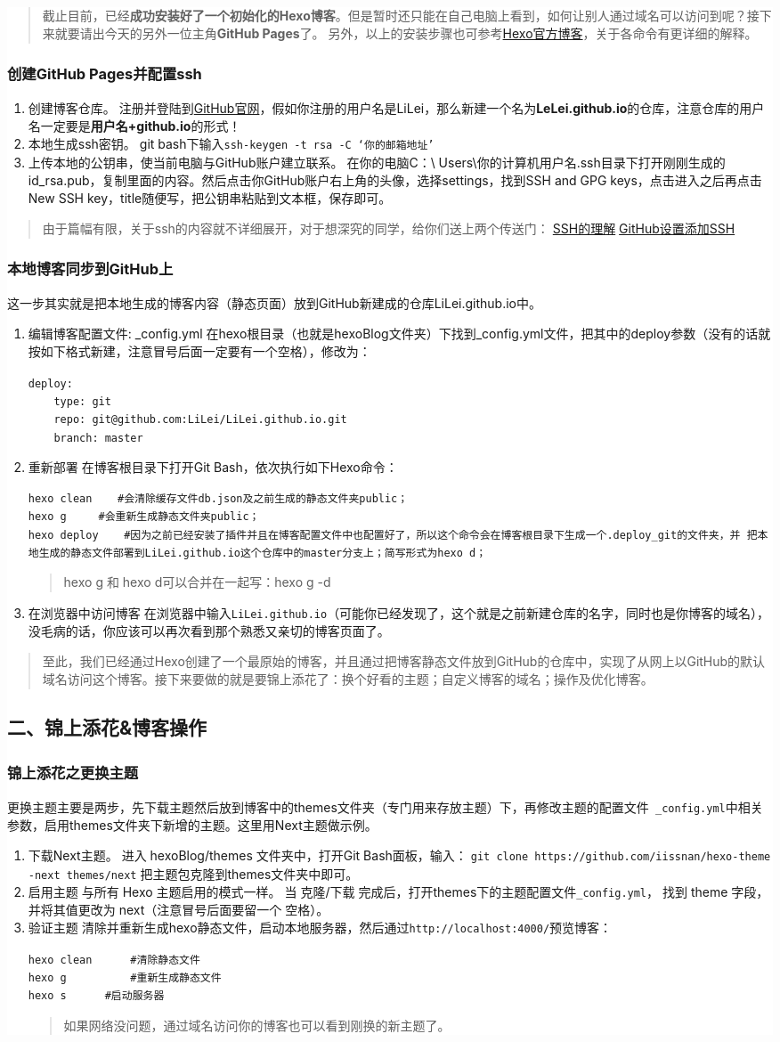 > 截止目前，已经**成功安装好了一个初始化的Hexo博客**。但是暂时还只能在自己电脑上看到，如何让别人通过域名可以访问到呢？接下来就要请出今天的另外一位主角**GitHub Pages**了。
> 另外，以上的安装步骤也可参考[Hexo官方博客][5]，关于各命令有更详细的解释。

### 创建GitHub Pages并配置ssh
1. 创建博客仓库。
注册并登陆到[GitHub官网][6]，假如你注册的用户名是LiLei，那么新建一个名为**LeLei.github.io**的仓库，注意仓库的用户名一定要是**用户名+github.io**的形式！
2. 本地生成ssh密钥。
git bash下输入`ssh-keygen -t rsa -C ‘你的邮箱地址’`
3. 上传本地的公钥串，使当前电脑与GitHub账户建立联系。
在你的电脑C：\ Users\你的计算机用户名.ssh目录下打开刚刚生成的id_rsa.pub，复制里面的内容。然后点击你GitHub账户右上角的头像，选择settings，找到SSH and GPG keys，点击进入之后再点击New SSH key，title随便写，把公钥串粘贴到文本框，保存即可。

> 由于篇幅有限，关于ssh的内容就不详细展开，对于想深究的同学，给你们送上两个传送门：
> [SSH的理解][7]
> [GitHub设置添加SSH][8]

### 本地博客同步到GitHub上
这一步其实就是把本地生成的博客内容（静态页面）放到GitHub新建成的仓库LiLei.github.io中。
1. 编辑博客配置文件: _config.yml 
	在hexo根目录（也就是hexoBlog文件夹）下找到_config.yml文件，把其中的deploy参数（没有的话就按如下格式新建，注意冒号后面一定要有一个空格），修改为：
	```
	deploy: 
		type: git 
		repo: git@github.com:LiLei/LiLei.github.io.git 			
		branch: master
	```
	
2. 重新部署
	在博客根目录下打开Git Bash，依次执行如下Hexo命令：
	```
	hexo clean    #会清除缓存文件db.json及之前生成的静态文件夹public；
	hexo g     #会重新生成静态文件夹public；
	hexo deploy    #因为之前已经安装了插件并且在博客配置文件中也配置好了，所以这个命令会在博客根目录下生成一个.deploy_git的文件夹，并 把本地生成的静态文件部署到LiLei.github.io这个仓库中的master分支上；简写形式为hexo d；
	```
	> hexo g 和 hexo d可以合并在一起写：hexo g -d
	
3. 在浏览器中访问博客
	在浏览器中输入`LiLei.github.io`（可能你已经发现了，这个就是之前新建仓库的名字，同时也是你博客的域名），没毛病的话，你应该可以再次看到那个熟悉又亲切的博客页面了。

> 至此，我们已经通过Hexo创建了一个最原始的博客，并且通过把博客静态文件放到GitHub的仓库中，实现了从网上以GitHub的默认域名访问这个博客。接下来要做的就是要锦上添花了：换个好看的主题；自定义博客的域名；操作及优化博客。

## 二、锦上添花&博客操作
### 锦上添花之更换主题
更换主题主要是两步，先下载主题然后放到博客中的themes文件夹（专门用来存放主题）下，再修改主题的配置文件` _config.yml`中相关参数，启用themes文件夹下新增的主题。这里用Next主题做示例。
1. 下载Next主题。
	进入 hexoBlog/themes 文件夹中，打开Git Bash面板，输入：
	`git clone https://github.com/iissnan/hexo-theme-next themes/next`
	把主题包克隆到themes文件夹中即可。
2. 启用主题
	与所有 Hexo 主题启用的模式一样。 当 克隆/下载 完成后，打开themes下的主题配置文件`_config.yml`， 找到 theme 字段，并将其值更改为 next（注意冒号后面要留一个 空格）。
3. 验证主题
 	清除并重新生成hexo静态文件，启动本地服务器，然后通过`http://localhost:4000/`预览博客：
	```
	hexo clean 		#清除静态文件
	hexo g  		#重新生成静态文件
	hexo s 		#启动服务器
	```
	> 如果网络没问题，通过域名访问你的博客也可以看到刚换的新主题了。

  [1]: https://git-for-windows.github.io/
  [2]: http://rj.baidu.com/soft/detail/30195.html?ald
  [3]: http://npm.taobao.org/
  [4]: ./images/QQ%E6%8B%BC%E9%9F%B3%E6%88%AA%E5%9B%BE%E6%9C%AA%E5%91%BD%E5%90%8D.png "QQ拼音截图未命名.png"
  [5]: https://hexo.io/zh-cn/docs/index.html
  [6]: https://github.com/
  [7]: http://www.cnblogs.com/BeginMan/p/3544493.html
  [8]: http://blog.csdn.net/binyao02123202/article/details/20130891
  [9]: http://theme-next.iissnan.com/getting-started.html#download-next-theme
  [10]: http://godaddy.com/
  [11]: https://wanwang.aliyun.com/
  [12]: ./images/1483597058133.jpg "1483597058133.jpg"
  [13]: http://theme-next.iissnan.com/getting-started.html#menu-settings
  [14]: https://hexo.io
  [15]: http://theme-next.iissnan.com/
  [16]: http://www.tuicool.com/articles/y6JJV3Z